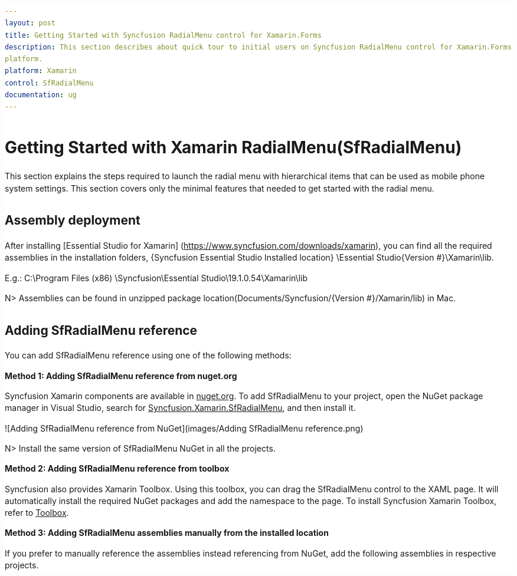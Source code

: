 ```yaml
---
layout: post
title: Getting Started with Syncfusion RadialMenu control for Xamarin.Forms
description: This section describes about quick tour to initial users on Syncfusion RadialMenu control for Xamarin.Forms platform.
platform: Xamarin
control: SfRadialMenu
documentation: ug
---
```


# Getting Started with Xamarin RadialMenu(SfRadialMenu)

This section explains the steps required to launch the radial menu with hierarchical items that can be used as mobile phone system settings. This section covers only the minimal features that needed to get started with the radial menu.

## Assembly deployment

After installing [Essential Studio for Xamarin] (https://www.syncfusion.com/downloads/xamarin), you can find all the required assemblies in the installation folders, {Syncfusion Essential Studio Installed location} \Essential Studio\{Version #}\Xamarin\lib.

E.g.: C:\Program Files (x86) \Syncfusion\Essential Studio\19.1.0.54\Xamarin\lib

N> Assemblies can be found in unzipped package location(Documents/Syncfusion/{Version #}/Xamarin/lib) in Mac.

## Adding SfRadialMenu reference

You can add SfRadialMenu reference using one of the following methods:

**Method 1: Adding SfRadialMenu reference from nuget.org**

Syncfusion Xamarin components are available in [nuget.org](https://www.nuget.org/). To add SfRadialMenu to your project, open the NuGet package manager in Visual Studio, search for [Syncfusion.Xamarin.SfRadialMenu](https://www.nuget.org/packages/Syncfusion.Xamarin.SfRadialMenu), and then install it.

![Adding SfRadialMenu reference from NuGet](images/Adding SfRadialMenu reference.png)

N> Install the same version of SfRadialMenu NuGet in all the projects.

**Method 2: Adding SfRadialMenu reference from toolbox**

Syncfusion also provides Xamarin Toolbox. Using this toolbox, you can drag the SfRadialMenu control to the XAML page. It will automatically install the required NuGet packages and add the namespace to the page. To install Syncfusion Xamarin Toolbox, refer to [Toolbox](https://help.syncfusion.com/xamarin/utility#toolbox).

**Method 3: Adding SfRadialMenu assemblies manually from the installed location**

If you prefer to manually reference the assemblies instead referencing from NuGet, add the following assemblies in respective projects.
